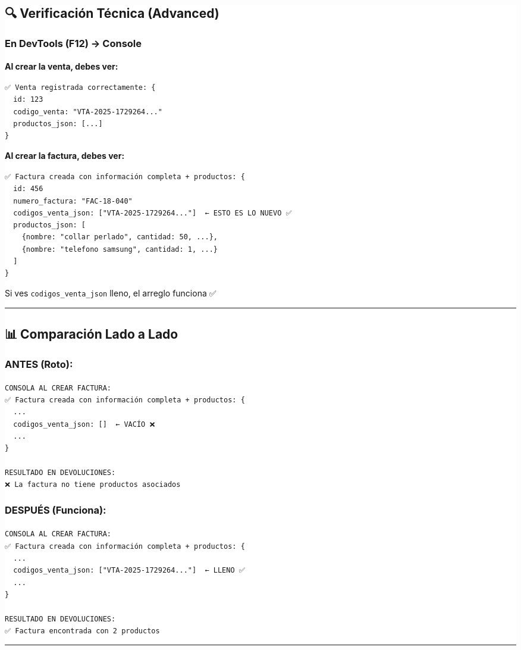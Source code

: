 
## 🔍 Verificación Técnica (Advanced)

### En DevTools (F12) → Console

**Al crear la venta, debes ver:**
```
✅ Venta registrada correctamente: {
  id: 123
  codigo_venta: "VTA-2025-1729264..."
  productos_json: [...]
}
```

**Al crear la factura, debes ver:**
```
✅ Factura creada con información completa + productos: {
  id: 456
  numero_factura: "FAC-18-040"
  codigos_venta_json: ["VTA-2025-1729264..."]  ← ESTO ES LO NUEVO ✅
  productos_json: [
    {nombre: "collar perlado", cantidad: 50, ...},
    {nombre: "telefono samsung", cantidad: 1, ...}
  ]
}
```

Si ves `codigos_venta_json` lleno, el arreglo funciona ✅

---

## 📊 Comparación Lado a Lado

### ANTES (Roto):
```
CONSOLA AL CREAR FACTURA:
✅ Factura creada con información completa + productos: {
  ...
  codigos_venta_json: []  ← VACÍO ❌
  ...
}

RESULTADO EN DEVOLUCIONES:
❌ La factura no tiene productos asociados
```

### DESPUÉS (Funciona):
```
CONSOLA AL CREAR FACTURA:
✅ Factura creada con información completa + productos: {
  ...
  codigos_venta_json: ["VTA-2025-1729264..."]  ← LLENO ✅
  ...
}

RESULTADO EN DEVOLUCIONES:
✅ Factura encontrada con 2 productos
```

---